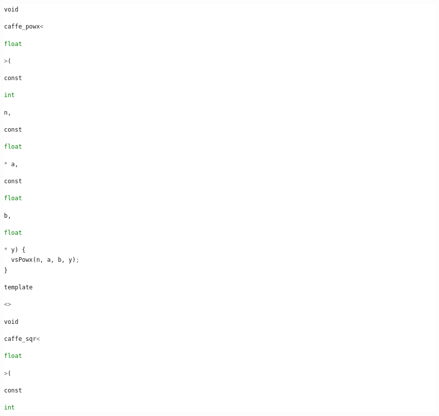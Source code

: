 ```python
```
```python
void
```
```python
caffe_powx<
```
```python
float
```
```python
>(
```
```python
const
```
```python
int
```
```python
n,
```
```python
const
```
```python
float
```
```python
* a,
```
```python
const
```
```python
float
```
```python
b,
```
```python
float
```
```python
* y) {
  vsPowx(n, a, b, y);
}
```
```python
template
```
```python
<>
```
```python
void
```
```python
caffe_sqr<
```
```python
float
```
```python
>(
```
```python
const
```
```python
int
```